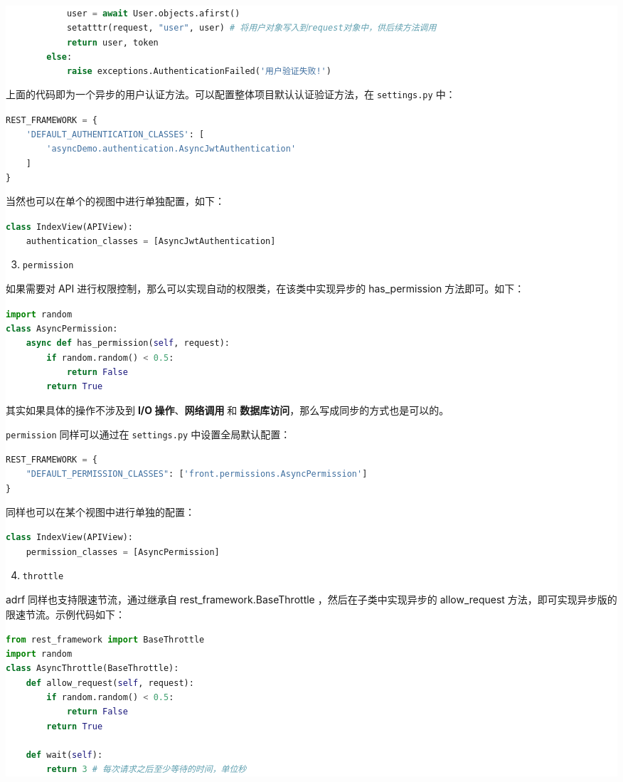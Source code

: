 ```py
            user = await User.objects.afirst()
            setatttr(request, "user", user) # 将用户对象写入到request对象中，供后续方法调用
            return user, token
        else:
            raise exceptions.AuthenticationFailed('用户验证失败!')
```

上面的代码即为一个异步的用户认证方法。可以配置整体项目默认认证验证方法，在 `settings.py` 中：

```py
REST_FRAMEWORK = {
    'DEFAULT_AUTHENTICATION_CLASSES': [
        'asyncDemo.authentication.AsyncJwtAuthentication'
    ]
}
```

当然也可以在单个的视图中进行单独配置，如下：

```py
class IndexView(APIView):
    authentication_classes = [AsyncJwtAuthentication]
```

3. `permission`

如果需要对 API 进行权限控制，那么可以实现自动的权限类，在该类中实现异步的 has_permission 方法即可。如下：

```py
import random
class AsyncPermission:
    async def has_permission(self, request):
        if random.random() < 0.5:
            return False
        return True
```

其实如果具体的操作不涉及到 **I/O 操作**、**网络调用** 和 **数据库访问**，那么写成同步的方式也是可以的。

`permission` 同样可以通过在 `settings.py` 中设置全局默认配置：

```py
REST_FRAMEWORK = {
    "DEFAULT_PERMISSION_CLASSES": ['front.permissions.AsyncPermission']
}
```

同样也可以在某个视图中进行单独的配置：

```py
class IndexView(APIView):
    permission_classes = [AsyncPermission]
```

4. `throttle`

adrf 同样也支持限速节流，通过继承自 rest_framework.BaseThrottle ，然后在子类中实现异步的 allow_request 方法，即可实现异步版的限速节流。示例代码如下：

```py
from rest_framework import BaseThrottle
import random
class AsyncThrottle(BaseThrottle):
    def allow_request(self, request):
        if random.random() < 0.5:
            return False
        return True

    def wait(self):
        return 3 # 每次请求之后至少等待的时间，单位秒
```
